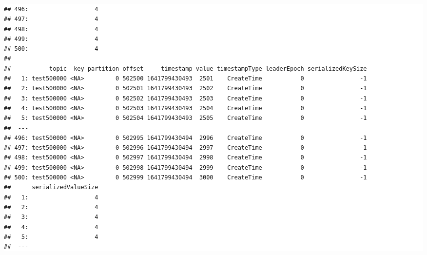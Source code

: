     ## 496:                   4
    ## 497:                   4
    ## 498:                   4
    ## 499:                   4
    ## 500:                   4
    ## 
    ##           topic  key partition offset     timestamp value timestampType leaderEpoch serializedKeySize
    ##   1: test500000 <NA>         0 502500 1641799430493  2501    CreateTime           0                -1
    ##   2: test500000 <NA>         0 502501 1641799430493  2502    CreateTime           0                -1
    ##   3: test500000 <NA>         0 502502 1641799430493  2503    CreateTime           0                -1
    ##   4: test500000 <NA>         0 502503 1641799430493  2504    CreateTime           0                -1
    ##   5: test500000 <NA>         0 502504 1641799430493  2505    CreateTime           0                -1
    ##  ---                                                                                                 
    ## 496: test500000 <NA>         0 502995 1641799430494  2996    CreateTime           0                -1
    ## 497: test500000 <NA>         0 502996 1641799430494  2997    CreateTime           0                -1
    ## 498: test500000 <NA>         0 502997 1641799430494  2998    CreateTime           0                -1
    ## 499: test500000 <NA>         0 502998 1641799430494  2999    CreateTime           0                -1
    ## 500: test500000 <NA>         0 502999 1641799430494  3000    CreateTime           0                -1
    ##      serializedValueSize
    ##   1:                   4
    ##   2:                   4
    ##   3:                   4
    ##   4:                   4
    ##   5:                   4
    ##  ---                    